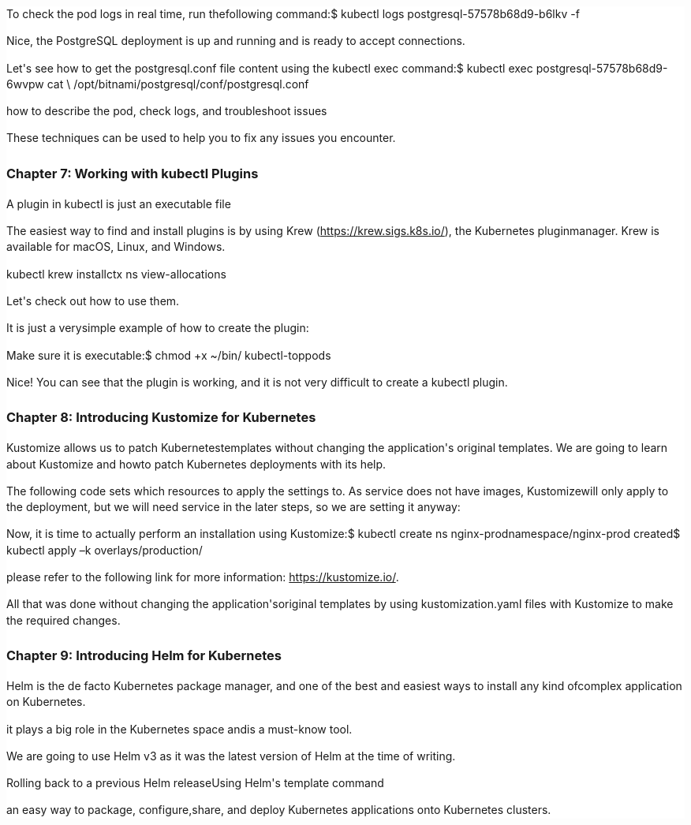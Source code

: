  To check the pod logs in real time, run thefollowing command:$ kubectl logs postgresql-57578b68d9-b6lkv -f

Nice, the PostgreSQL deployment is up and running and is ready to accept connections. 

Let's see how to get the postgresql.conf file content using the kubectl exec command:$ kubectl exec postgresql-57578b68d9-6wvpw cat \ /opt/bitnami/postgresql/conf/postgresql.conf

how to describe the pod, check logs, and troubleshoot issues

These techniques can be used to help you to fix any issues you encounter.

### Chapter 7: Working with kubectl Plugins

A plugin in kubectl is just an executable file 

The easiest way to find and install plugins is by using Krew (https://krew.sigs.k8s.io/), the Kubernetes pluginmanager. Krew is available for macOS, Linux, and Windows.

 kubectl krew installctx ns view-allocations 

Let's check out how to use them.

 It is just a verysimple example of how to create the plugin:

Make sure it is executable:$ chmod +x ~/bin/ kubectl-toppods

Nice! You can see that the plugin is working, and it is not very difficult to create a kubectl plugin.

### Chapter 8: Introducing Kustomize for Kubernetes

Kustomize allows us to patch Kubernetestemplates without changing the application's original templates. We are going to learn about Kustomize and howto patch Kubernetes deployments with its help.

The following code sets which resources to apply the settings to. As service does not have images, Kustomizewill only apply to the deployment, but we will need service in the later steps, so we are setting it anyway:

Now, it is time to actually perform an installation using Kustomize:$ kubectl create ns nginx-prodnamespace/nginx-prod created$ kubectl apply –k overlays/production/

please refer to the following link for more information: https://kustomize.io/.

All that was done without changing the application'soriginal templates by using kustomization.yaml files with Kustomize to make the required changes.

### Chapter 9: Introducing Helm for Kubernetes

Helm is the de facto Kubernetes package manager, and one of the best and easiest ways to install any kind ofcomplex application on Kubernetes.

 it plays a big role in the Kubernetes space andis a must-know tool.

We are going to use Helm v3 as it was the latest version of Helm at the time of writing.

Rolling back to a previous Helm releaseUsing Helm's template command

an easy way to package, configure,share, and deploy Kubernetes applications onto Kubernetes clusters.
